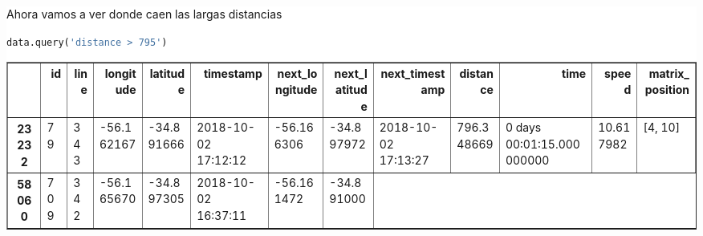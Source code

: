 
Ahora vamos a ver donde caen las largas distancias


```python
data.query('distance > 795')
```




<div>
<style scoped>
    .dataframe tbody tr th:only-of-type {
        vertical-align: middle;
    }

    .dataframe tbody tr th {
        vertical-align: top;
    }

    .dataframe thead th {
        text-align: right;
    }
</style>
<table border="1" class="dataframe">
  <thead>
    <tr style="text-align: right;">
      <th></th>
      <th>id</th>
      <th>line</th>
      <th>longitude</th>
      <th>latitude</th>
      <th>timestamp</th>
      <th>next_longitude</th>
      <th>next_latitude</th>
      <th>next_timestamp</th>
      <th>distance</th>
      <th>time</th>
      <th>speed</th>
      <th>matrix_position</th>
    </tr>
  </thead>
  <tbody>
    <tr>
      <th>23232</th>
      <td>79</td>
      <td>343</td>
      <td>-56.162167</td>
      <td>-34.891666</td>
      <td>2018-10-02 17:12:12</td>
      <td>-56.166306</td>
      <td>-34.897972</td>
      <td>2018-10-02 17:13:27</td>
      <td>796.348669</td>
      <td>0 days 00:01:15.000000000</td>
      <td>10.617982</td>
      <td>[4, 10]</td>
    </tr>
    <tr>
      <th>58060</th>
      <td>709</td>
      <td>342</td>
      <td>-56.165670</td>
      <td>-34.897305</td>
      <td>2018-10-02 16:37:11</td>
      <td>-56.161472</td>
      <td>-34.891000</td>
